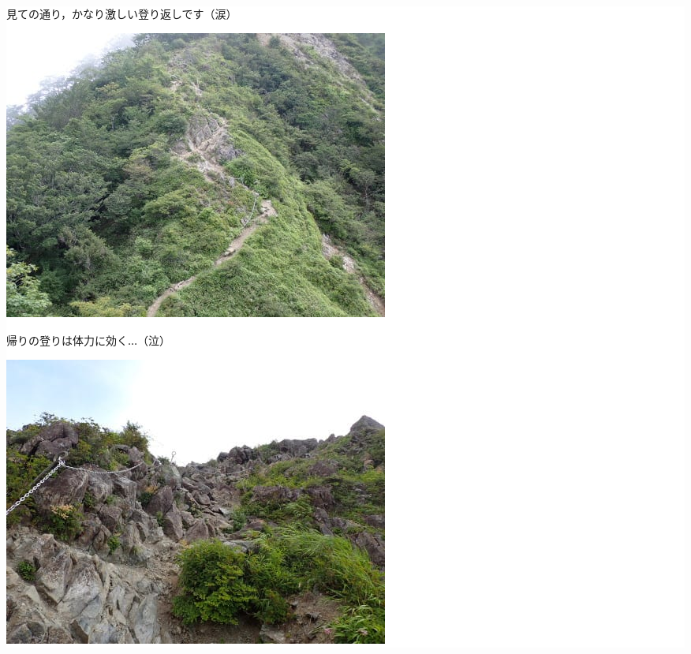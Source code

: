 





見ての通り，かなり激しい登り返しです（涙）




![bbbf7913d289a533d293ddfbfc09a718.jpg](images/bbbf7913d289a533d293ddfbfc09a718.jpg)







帰りの登りは体力に効く…（泣）




![2f5ac7f4182ba8e2c417130e9e06c9b1.jpg](images/2f5ac7f4182ba8e2c417130e9e06c9b1.jpg)
